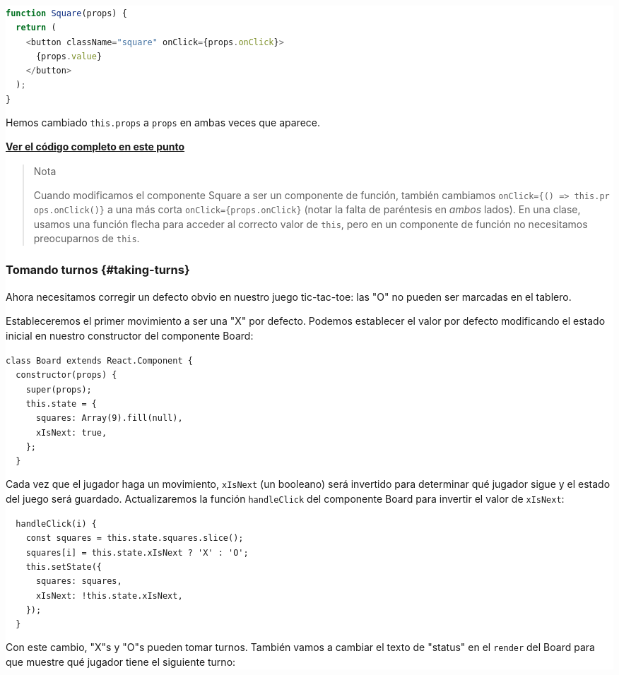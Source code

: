 ```javascript
function Square(props) {
  return (
    <button className="square" onClick={props.onClick}>
      {props.value}
    </button>
  );
}
```

Hemos cambiado `this.props` a `props` en ambas veces que aparece.

**[Ver el código completo en este punto](https://codepen.io/gaearon/pen/QvvJOv?editors=0010)**

>Nota
>
>Cuando modificamos el componente Square a ser un componente de función, también cambiamos `onClick={() => this.props.onClick()}` a una más corta `onClick={props.onClick}` (notar la falta de paréntesis en *ambos* lados). En una clase, usamos una función flecha para acceder al correcto valor de `this`, pero en un componente de función no necesitamos preocuparnos de `this`.

### Tomando turnos {#taking-turns}

Ahora necesitamos corregir un defecto obvio en nuestro juego tic-tac-toe: las "O" no pueden ser marcadas en el tablero.

Estableceremos el primer movimiento a ser una "X" por defecto. Podemos establecer el valor por defecto modificando el estado inicial en nuestro constructor del componente Board:

```javascript{6}
class Board extends React.Component {
  constructor(props) {
    super(props);
    this.state = {
      squares: Array(9).fill(null),
      xIsNext: true,
    };
  }
```

Cada vez que el jugador haga un movimiento, `xIsNext` (un booleano) será invertido para determinar qué jugador sigue y el estado del juego será guardado. Actualizaremos la función `handleClick` del componente Board para invertir el valor de `xIsNext`:

```javascript{3,6}
  handleClick(i) {
    const squares = this.state.squares.slice();
    squares[i] = this.state.xIsNext ? 'X' : 'O';
    this.setState({
      squares: squares,
      xIsNext: !this.state.xIsNext,
    });
  }
```

Con este cambio, "X"s y "O"s pueden tomar turnos. También vamos a cambiar el texto de "status" en el `render` del Board para que muestre qué jugador tiene el siguiente turno:
